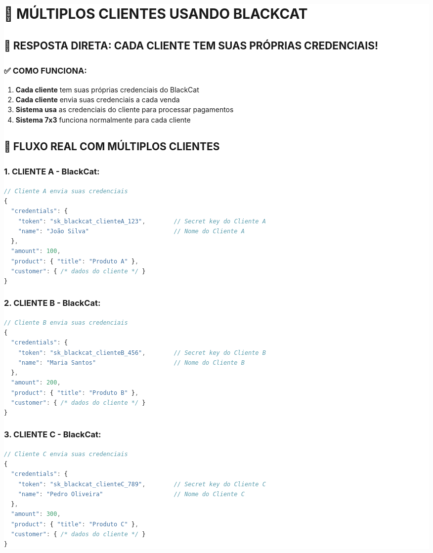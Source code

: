 # 🔐 MÚLTIPLOS CLIENTES USANDO BLACKCAT

## 🎯 **RESPOSTA DIRETA: CADA CLIENTE TEM SUAS PRÓPRIAS CREDENCIAIS!**

### **✅ COMO FUNCIONA:**

1. **Cada cliente** tem suas próprias credenciais do BlackCat
2. **Cada cliente** envia suas credenciais a cada venda
3. **Sistema usa** as credenciais do cliente para processar pagamentos
4. **Sistema 7x3** funciona normalmente para cada cliente

## 🔄 **FLUXO REAL COM MÚLTIPLOS CLIENTES**

### **1. CLIENTE A - BlackCat:**

```javascript
// Cliente A envia suas credenciais
{
  "credentials": {
    "token": "sk_blackcat_clienteA_123",        // Secret key do Cliente A
    "name": "João Silva"                        // Nome do Cliente A
  },
  "amount": 100,
  "product": { "title": "Produto A" },
  "customer": { /* dados do cliente */ }
}
```

### **2. CLIENTE B - BlackCat:**

```javascript
// Cliente B envia suas credenciais
{
  "credentials": {
    "token": "sk_blackcat_clienteB_456",        // Secret key do Cliente B
    "name": "Maria Santos"                      // Nome do Cliente B
  },
  "amount": 200,
  "product": { "title": "Produto B" },
  "customer": { /* dados do cliente */ }
}
```

### **3. CLIENTE C - BlackCat:**

```javascript
// Cliente C envia suas credenciais
{
  "credentials": {
    "token": "sk_blackcat_clienteC_789",        // Secret key do Cliente C
    "name": "Pedro Oliveira"                    // Nome do Cliente C
  },
  "amount": 300,
  "product": { "title": "Produto C" },
  "customer": { /* dados do cliente */ }
}
```
